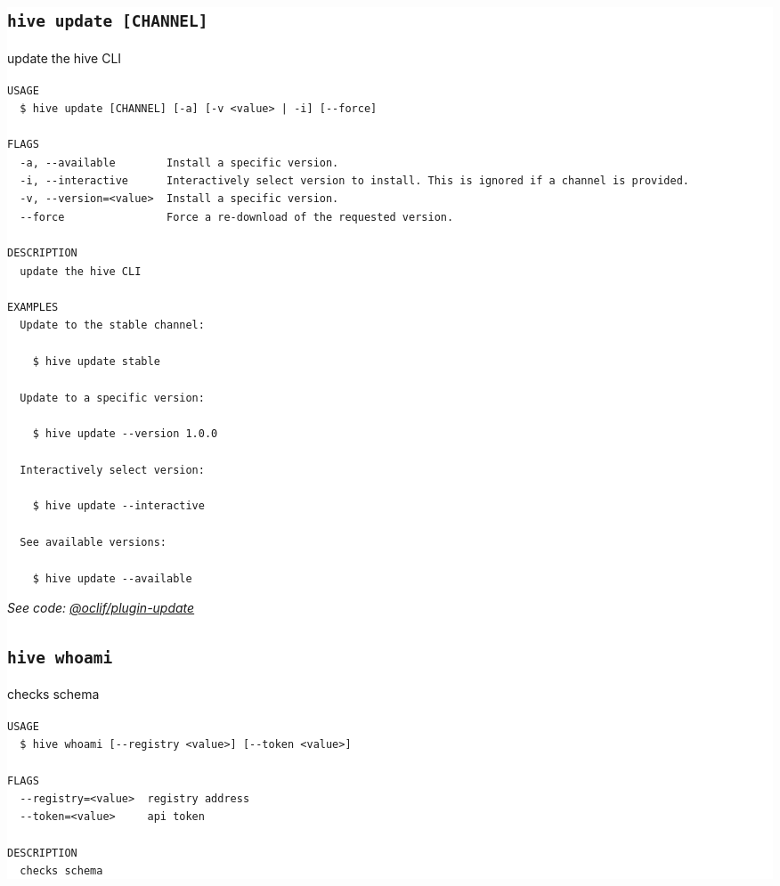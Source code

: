 ## `hive update [CHANNEL]`

update the hive CLI

```
USAGE
  $ hive update [CHANNEL] [-a] [-v <value> | -i] [--force]

FLAGS
  -a, --available        Install a specific version.
  -i, --interactive      Interactively select version to install. This is ignored if a channel is provided.
  -v, --version=<value>  Install a specific version.
  --force                Force a re-download of the requested version.

DESCRIPTION
  update the hive CLI

EXAMPLES
  Update to the stable channel:

    $ hive update stable

  Update to a specific version:

    $ hive update --version 1.0.0

  Interactively select version:

    $ hive update --interactive

  See available versions:

    $ hive update --available
```

_See code: [@oclif/plugin-update](https://github.com/oclif/plugin-update/blob/v3.0.0/src/commands/update.ts)_

## `hive whoami`

checks schema

```
USAGE
  $ hive whoami [--registry <value>] [--token <value>]

FLAGS
  --registry=<value>  registry address
  --token=<value>     api token

DESCRIPTION
  checks schema
```
